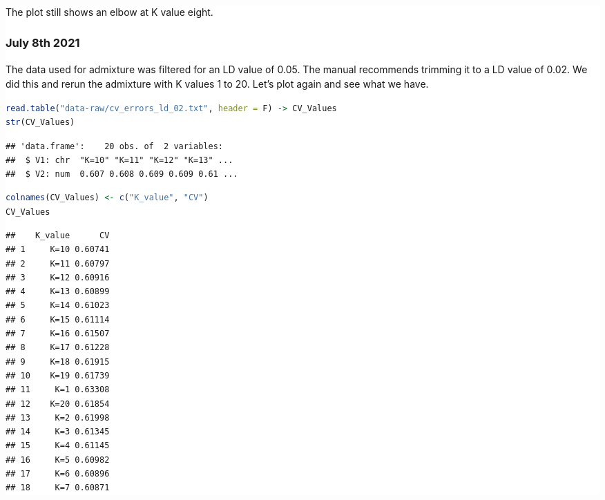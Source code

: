 The plot still shows an elbow at K value eight.

### July 8th 2021

The data used for admixture was filtered for an LD value of 0.05. The
manual recommends trimming it to a LD value of 0.02. We did this and
rerun the admixture with K values 1 to 20. Let’s plot again and see what
we have.

``` r
read.table("data-raw/cv_errors_ld_02.txt", header = F) -> CV_Values
str(CV_Values)
```

    ## 'data.frame':    20 obs. of  2 variables:
    ##  $ V1: chr  "K=10" "K=11" "K=12" "K=13" ...
    ##  $ V2: num  0.607 0.608 0.609 0.609 0.61 ...

``` r
colnames(CV_Values) <- c("K_value", "CV")
CV_Values
```

    ##    K_value      CV
    ## 1     K=10 0.60741
    ## 2     K=11 0.60797
    ## 3     K=12 0.60916
    ## 4     K=13 0.60899
    ## 5     K=14 0.61023
    ## 6     K=15 0.61114
    ## 7     K=16 0.61507
    ## 8     K=17 0.61228
    ## 9     K=18 0.61915
    ## 10    K=19 0.61739
    ## 11     K=1 0.63308
    ## 12    K=20 0.61854
    ## 13     K=2 0.61998
    ## 14     K=3 0.61345
    ## 15     K=4 0.61145
    ## 16     K=5 0.60982
    ## 17     K=6 0.60896
    ## 18     K=7 0.60871